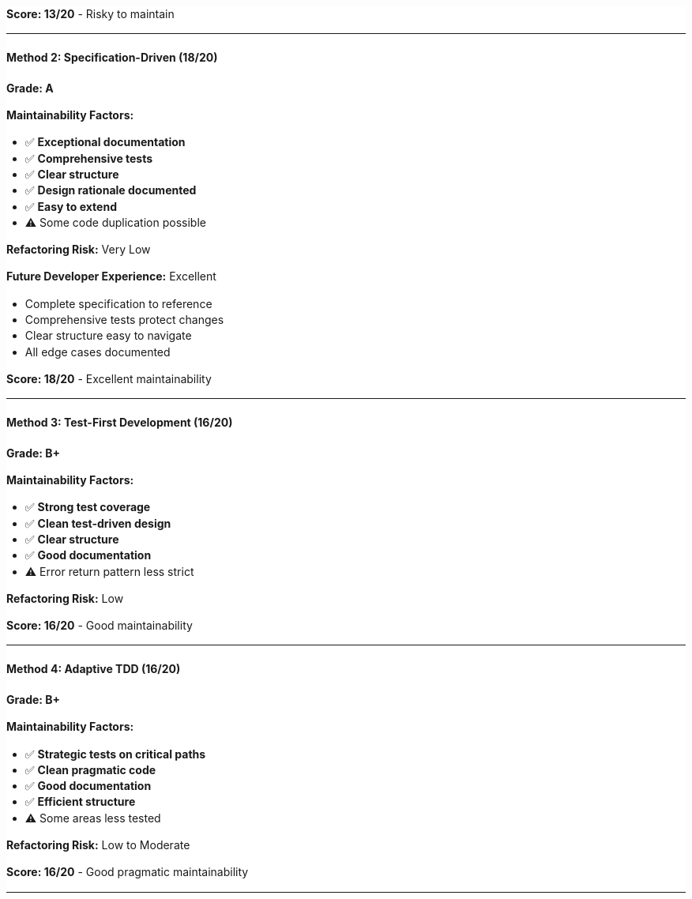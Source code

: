 **Score: 13/20** - Risky to maintain

---

#### Method 2: Specification-Driven (18/20)
**Grade: A**

**Maintainability Factors:**
- ✅ **Exceptional documentation**
- ✅ **Comprehensive tests**
- ✅ **Clear structure**
- ✅ **Design rationale documented**
- ✅ **Easy to extend**
- ⚠️ Some code duplication possible

**Refactoring Risk:** Very Low

**Future Developer Experience:** Excellent
- Complete specification to reference
- Comprehensive tests protect changes
- Clear structure easy to navigate
- All edge cases documented

**Score: 18/20** - Excellent maintainability

---

#### Method 3: Test-First Development (16/20)
**Grade: B+**

**Maintainability Factors:**
- ✅ **Strong test coverage**
- ✅ **Clean test-driven design**
- ✅ **Clear structure**
- ✅ **Good documentation**
- ⚠️ Error return pattern less strict

**Refactoring Risk:** Low

**Score: 16/20** - Good maintainability

---

#### Method 4: Adaptive TDD (16/20)
**Grade: B+**

**Maintainability Factors:**
- ✅ **Strategic tests on critical paths**
- ✅ **Clean pragmatic code**
- ✅ **Good documentation**
- ✅ **Efficient structure**
- ⚠️ Some areas less tested

**Refactoring Risk:** Low to Moderate

**Score: 16/20** - Good pragmatic maintainability

---